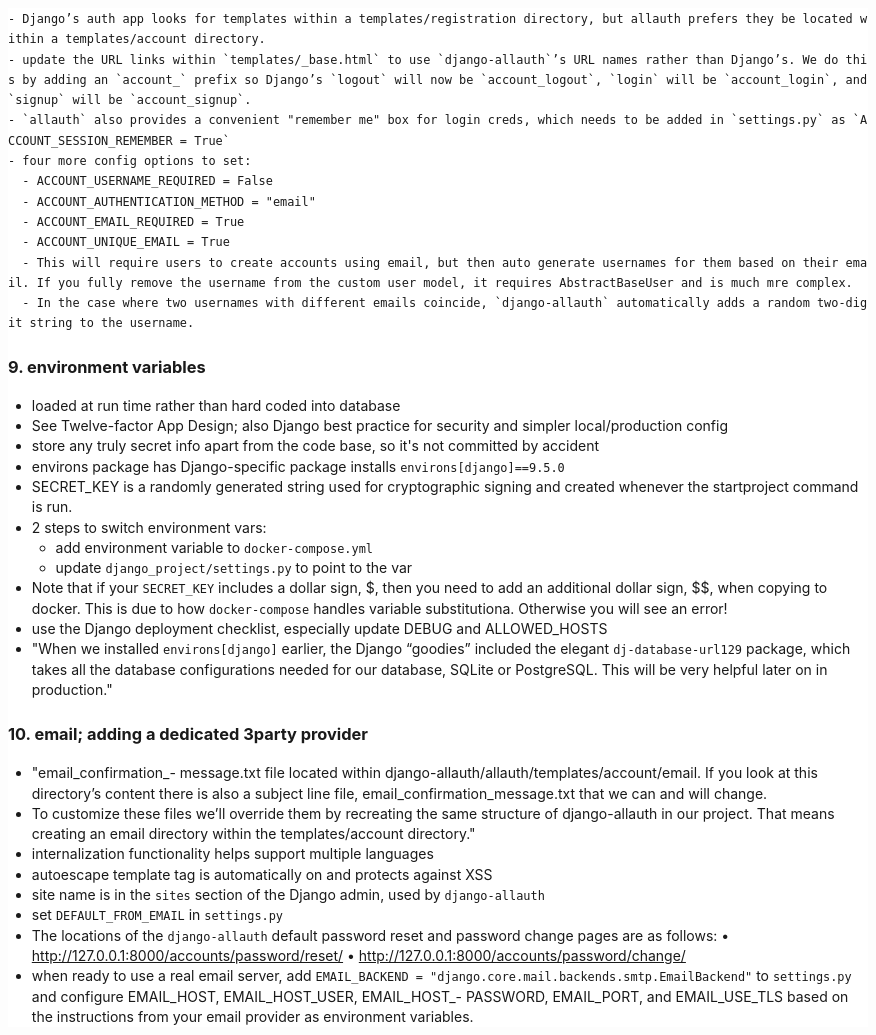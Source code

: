     - Django’s auth app looks for templates within a templates/registration directory, but allauth prefers they be located within a templates/account directory.
    - update the URL links within `templates/_base.html` to use `django-allauth`’s URL names rather than Django’s. We do this by adding an `account_` prefix so Django’s `logout` will now be `account_logout`, `login` will be `account_login`, and `signup` will be `account_signup`.
    - `allauth` also provides a convenient "remember me" box for login creds, which needs to be added in `settings.py` as `ACCOUNT_SESSION_REMEMBER = True`
    - four more config options to set:
      - ACCOUNT_USERNAME_REQUIRED = False
      - ACCOUNT_AUTHENTICATION_METHOD = "email"
      - ACCOUNT_EMAIL_REQUIRED = True
      - ACCOUNT_UNIQUE_EMAIL = True
      - This will require users to create accounts using email, but then auto generate usernames for them based on their email. If you fully remove the username from the custom user model, it requires AbstractBaseUser and is much mre complex.
      - In the case where two usernames with different emails coincide, `django-allauth` automatically adds a random two-digit string to the username.

### 9. environment variables
  - loaded at run time rather than hard coded into database
  - See Twelve-factor App Design; also Django best practice for security and simpler local/production config
  - store any truly secret info apart from the code base, so it's not committed by accident
  - environs package has Django-specific package installs `environs[django]==9.5.0`
  - SECRET_KEY is a randomly generated string used for cryptographic signing and created whenever the startproject command is run.
  - 2 steps to switch environment vars:
    - add environment variable to `docker-compose.yml`
    - update `django_project/settings.py` to point to the var
  - Note that if your `SECRET_KEY` includes a dollar sign, $, then you need to add an additional dollar sign, $$, when copying to docker. This is due to how `docker-compose` handles variable substitutiona. Otherwise you will see an error!
  - use the Django deployment checklist, especially update DEBUG and ALLOWED_HOSTS
  - "When we installed `environs[django]` earlier, the Django “goodies” included the elegant `dj-database-url129` package, which takes all the database configurations needed for our database, SQLite or PostgreSQL. This will be very helpful later on in production."

### 10. email; adding a dedicated 3party provider
  - "email_confirmation_- message.txt file located within django-allauth/allauth/templates/account/email. If you look at this directory’s content there is also a subject line file, email_confirmation_message.txt that we can and will change.
  - To customize these files we’ll override them by recreating the same structure of django-allauth in our project. That means creating an email directory within the templates/account directory."
  - internalization functionality helps support multiple languages
  - autoescape template tag is automatically on and protects against XSS
  - site name is in the `sites` section of the Django admin, used by `django-allauth`
  - set `DEFAULT_FROM_EMAIL` in `settings.py`
  - The locations of the `django-allauth` default password reset and password change pages are as follows: • http://127.0.0.1:8000/accounts/password/reset/
                        • http://127.0.0.1:8000/accounts/password/change/
  - when ready to use a real email server, add `EMAIL_BACKEND = "django.core.mail.backends.smtp.EmailBackend"` to `settings.py` and configure EMAIL_HOST, EMAIL_HOST_USER, EMAIL_HOST_- PASSWORD, EMAIL_PORT, and EMAIL_USE_TLS based on the instructions from your email provider as environment variables.
